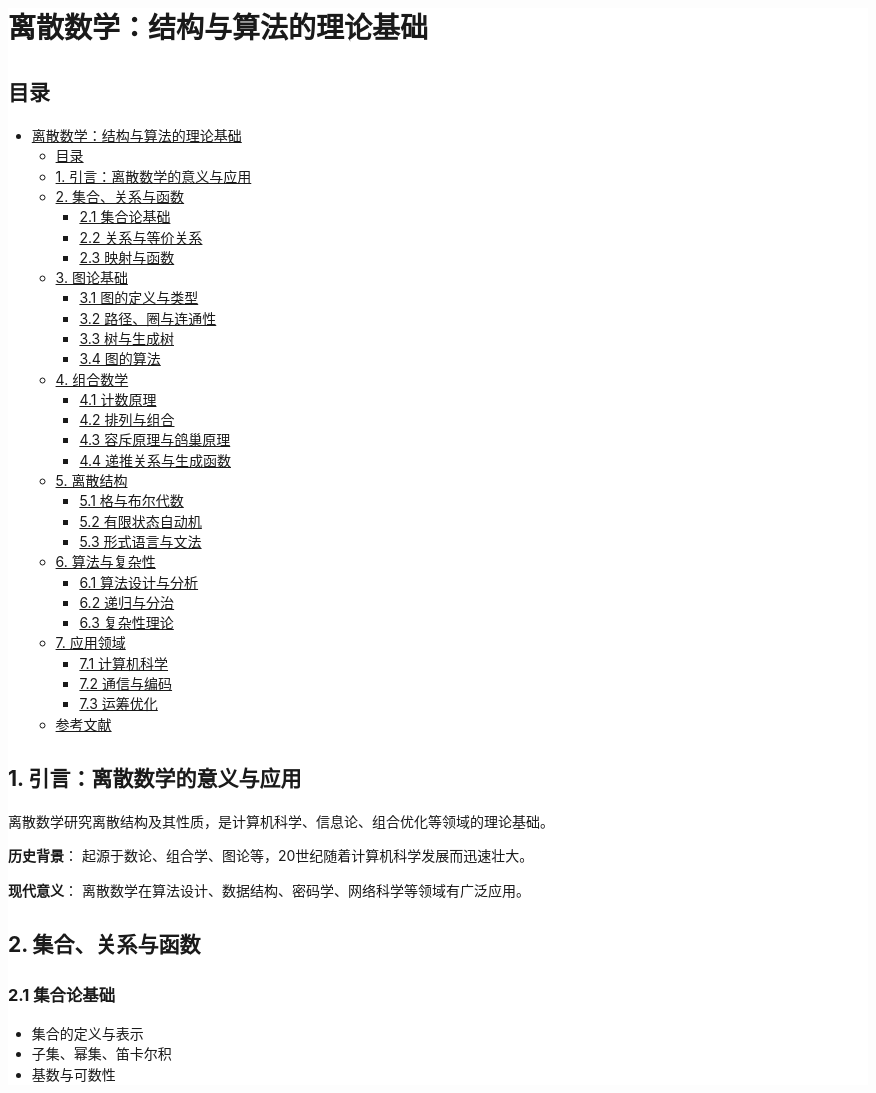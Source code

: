 # 离散数学：结构与算法的理论基础

## 目录

- [离散数学：结构与算法的理论基础](#离散数学结构与算法的理论基础)
  - [目录](#目录)
  - [1. 引言：离散数学的意义与应用](#1-引言离散数学的意义与应用)
  - [2. 集合、关系与函数](#2-集合关系与函数)
    - [2.1 集合论基础](#21-集合论基础)
    - [2.2 关系与等价关系](#22-关系与等价关系)
    - [2.3 映射与函数](#23-映射与函数)
  - [3. 图论基础](#3-图论基础)
    - [3.1 图的定义与类型](#31-图的定义与类型)
    - [3.2 路径、圈与连通性](#32-路径圈与连通性)
    - [3.3 树与生成树](#33-树与生成树)
    - [3.4 图的算法](#34-图的算法)
  - [4. 组合数学](#4-组合数学)
    - [4.1 计数原理](#41-计数原理)
    - [4.2 排列与组合](#42-排列与组合)
    - [4.3 容斥原理与鸽巢原理](#43-容斥原理与鸽巢原理)
    - [4.4 递推关系与生成函数](#44-递推关系与生成函数)
  - [5. 离散结构](#5-离散结构)
    - [5.1 格与布尔代数](#51-格与布尔代数)
    - [5.2 有限状态自动机](#52-有限状态自动机)
    - [5.3 形式语言与文法](#53-形式语言与文法)
  - [6. 算法与复杂性](#6-算法与复杂性)
    - [6.1 算法设计与分析](#61-算法设计与分析)
    - [6.2 递归与分治](#62-递归与分治)
    - [6.3 复杂性理论](#63-复杂性理论)
  - [7. 应用领域](#7-应用领域)
    - [7.1 计算机科学](#71-计算机科学)
    - [7.2 通信与编码](#72-通信与编码)
    - [7.3 运筹优化](#73-运筹优化)
  - [参考文献](#参考文献)

## 1. 引言：离散数学的意义与应用

离散数学研究离散结构及其性质，是计算机科学、信息论、组合优化等领域的理论基础。

**历史背景**：
起源于数论、组合学、图论等，20世纪随着计算机科学发展而迅速壮大。

**现代意义**：
离散数学在算法设计、数据结构、密码学、网络科学等领域有广泛应用。

## 2. 集合、关系与函数

### 2.1 集合论基础

- 集合的定义与表示
- 子集、幂集、笛卡尔积
- 基数与可数性
